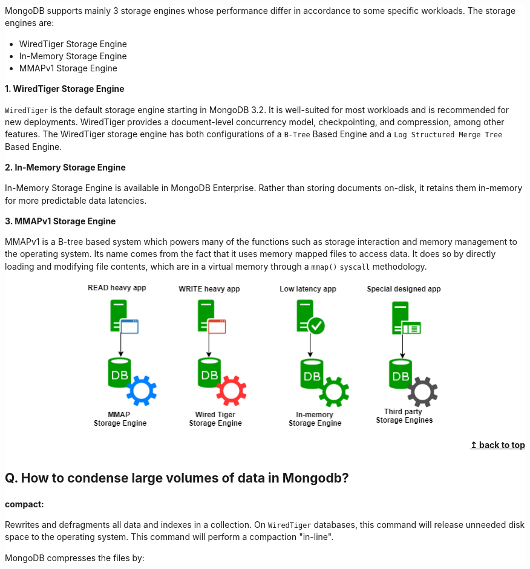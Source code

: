 MongoDB supports mainly 3 storage engines whose performance differ in accordance to some specific workloads. The storage engines are:

* WiredTiger Storage Engine
* In-Memory Storage Engine
* MMAPv1 Storage Engine

**1. WiredTiger Storage Engine**

`WiredTiger` is the default storage engine starting in MongoDB 3.2. It is well-suited for most workloads and is recommended for new deployments. WiredTiger provides a document-level concurrency model, checkpointing, and compression, among other features. The WiredTiger storage engine has both configurations of a `B-Tree` Based Engine and a `Log Structured Merge Tree` Based Engine.

**2. In-Memory Storage Engine**

In-Memory Storage Engine is available in MongoDB Enterprise. Rather than storing documents on-disk, it retains them in-memory for more predictable data latencies.

**3. MMAPv1 Storage Engine**

MMAPv1 is a B-tree based system which powers many of the functions such as storage interaction and memory management to the operating system. Its name comes from the fact that it uses memory mapped files to access data. It does so by directly loading and modifying file contents, which are in a virtual memory through a `mmap()` `syscall` methodology.

<p align="center">
  <img src="assets/MONGO_SE1.png" alt="Storage Engine" width="600px" />
</p>

<div align="right">
    <b><a href="#">↥ back to top</a></b>
</div>

## Q. How to condense large volumes of data in Mongodb?

**compact:**

Rewrites and defragments all data and indexes in a collection. On `WiredTiger` databases, this command will release unneeded disk space to the operating system. This command will perform a compaction "in-line".

MongoDB compresses the files by:
